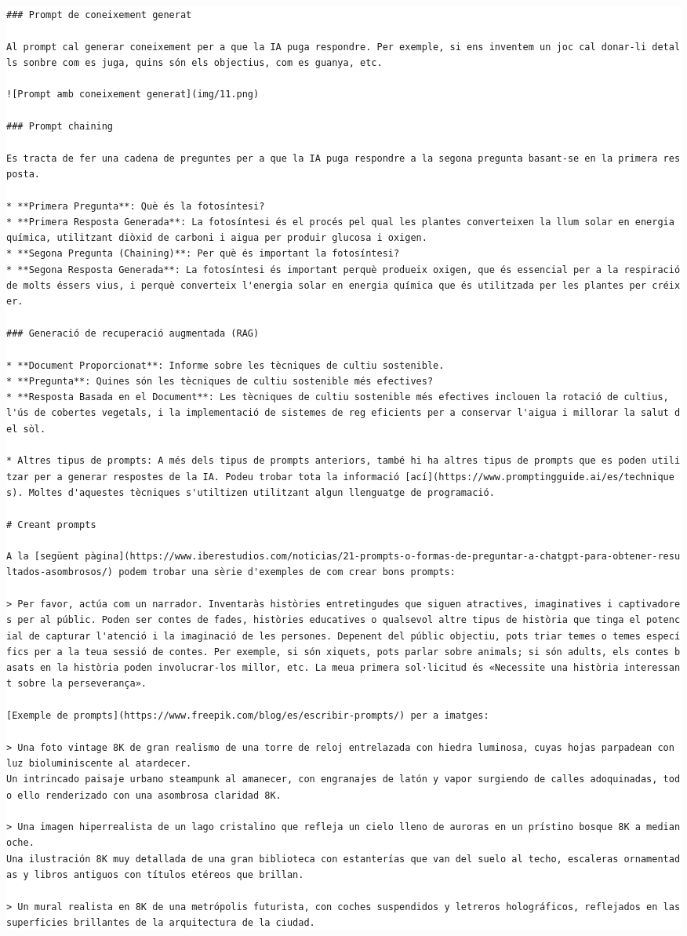 ```
### Prompt de coneixement generat

Al prompt cal generar coneixement per a que la IA puga respondre. Per exemple, si ens inventem un joc cal donar-li detalls sonbre com es juga, quins són els objectius, com es guanya, etc. 

![Prompt amb coneixement generat](img/11.png)

### Prompt chaining

Es tracta de fer una cadena de preguntes per a que la IA puga respondre a la segona pregunta basant-se en la primera resposta.

* **Primera Pregunta**: Què és la fotosíntesi?
* **Primera Resposta Generada**: La fotosíntesi és el procés pel qual les plantes converteixen la llum solar en energia química, utilitzant diòxid de carboni i aigua per produir glucosa i oxigen.
* **Segona Pregunta (Chaining)**: Per què és important la fotosíntesi?
* **Segona Resposta Generada**: La fotosíntesi és important perquè produeix oxigen, que és essencial per a la respiració de molts éssers vius, i perquè converteix l'energia solar en energia química que és utilitzada per les plantes per créixer.

### Generació de recuperació augmentada (RAG)

* **Document Proporcionat**: Informe sobre les tècniques de cultiu sostenible.
* **Pregunta**: Quines són les tècniques de cultiu sostenible més efectives?
* **Resposta Basada en el Document**: Les tècniques de cultiu sostenible més efectives inclouen la rotació de cultius, l'ús de cobertes vegetals, i la implementació de sistemes de reg eficients per a conservar l'aigua i millorar la salut del sòl.

* Altres tipus de prompts: A més dels tipus de prompts anteriors, també hi ha altres tipus de prompts que es poden utilitzar per a generar respostes de la IA. Podeu trobar tota la informació [ací](https://www.promptingguide.ai/es/techniques). Moltes d'aquestes tècniques s'utiltizen utilitzant algun llenguatge de programació.

# Creant prompts

A la [següent pàgina](https://www.iberestudios.com/noticias/21-prompts-o-formas-de-preguntar-a-chatgpt-para-obtener-resultados-asombrosos/) podem trobar una sèrie d'exemples de com crear bons prompts:

> Per favor, actúa com un narrador. Inventaràs històries entretingudes que siguen atractives, imaginatives i captivadores per al públic. Poden ser contes de fades, històries educatives o qualsevol altre tipus de història que tinga el potencial de capturar l'atenció i la imaginació de les persones. Depenent del públic objectiu, pots triar temes o temes específics per a la teua sessió de contes. Per exemple, si són xiquets, pots parlar sobre animals; si són adults, els contes basats en la història poden involucrar-los millor, etc. La meua primera sol·licitud és «Necessite una història interessant sobre la perseverança».

[Exemple de prompts](https://www.freepik.com/blog/es/escribir-prompts/) per a imatges:

> Una foto vintage 8K de gran realismo de una torre de reloj entrelazada con hiedra luminosa, cuyas hojas parpadean con luz bioluminiscente al atardecer.
Un intrincado paisaje urbano steampunk al amanecer, con engranajes de latón y vapor surgiendo de calles adoquinadas, todo ello renderizado con una asombrosa claridad 8K.

> Una imagen hiperrealista de un lago cristalino que refleja un cielo lleno de auroras en un prístino bosque 8K a medianoche.
Una ilustración 8K muy detallada de una gran biblioteca con estanterías que van del suelo al techo, escaleras ornamentadas y libros antiguos con títulos etéreos que brillan.

> Un mural realista en 8K de una metrópolis futurista, con coches suspendidos y letreros holográficos, reflejados en las superficies brillantes de la arquitectura de la ciudad.

```